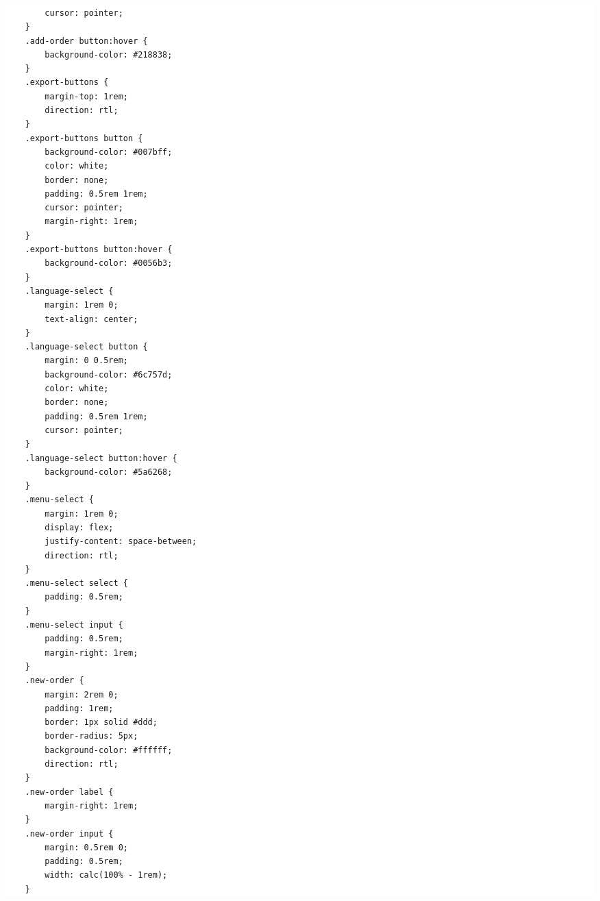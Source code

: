            cursor: pointer;
        }
        .add-order button:hover {
            background-color: #218838;
        }
        .export-buttons {
            margin-top: 1rem;
            direction: rtl;
        }
        .export-buttons button {
            background-color: #007bff;
            color: white;
            border: none;
            padding: 0.5rem 1rem;
            cursor: pointer;
            margin-right: 1rem;
        }
        .export-buttons button:hover {
            background-color: #0056b3;
        }
        .language-select {
            margin: 1rem 0;
            text-align: center;
        }
        .language-select button {
            margin: 0 0.5rem;
            background-color: #6c757d;
            color: white;
            border: none;
            padding: 0.5rem 1rem;
            cursor: pointer;
        }
        .language-select button:hover {
            background-color: #5a6268;
        }
        .menu-select {
            margin: 1rem 0;
            display: flex;
            justify-content: space-between;
            direction: rtl;
        }
        .menu-select select {
            padding: 0.5rem;
        }
        .menu-select input {
            padding: 0.5rem;
            margin-right: 1rem;
        }
        .new-order {
            margin: 2rem 0;
            padding: 1rem;
            border: 1px solid #ddd;
            border-radius: 5px;
            background-color: #ffffff;
            direction: rtl;
        }
        .new-order label {
            margin-right: 1rem;
        }
        .new-order input {
            margin: 0.5rem 0;
            padding: 0.5rem;
            width: calc(100% - 1rem);
        }